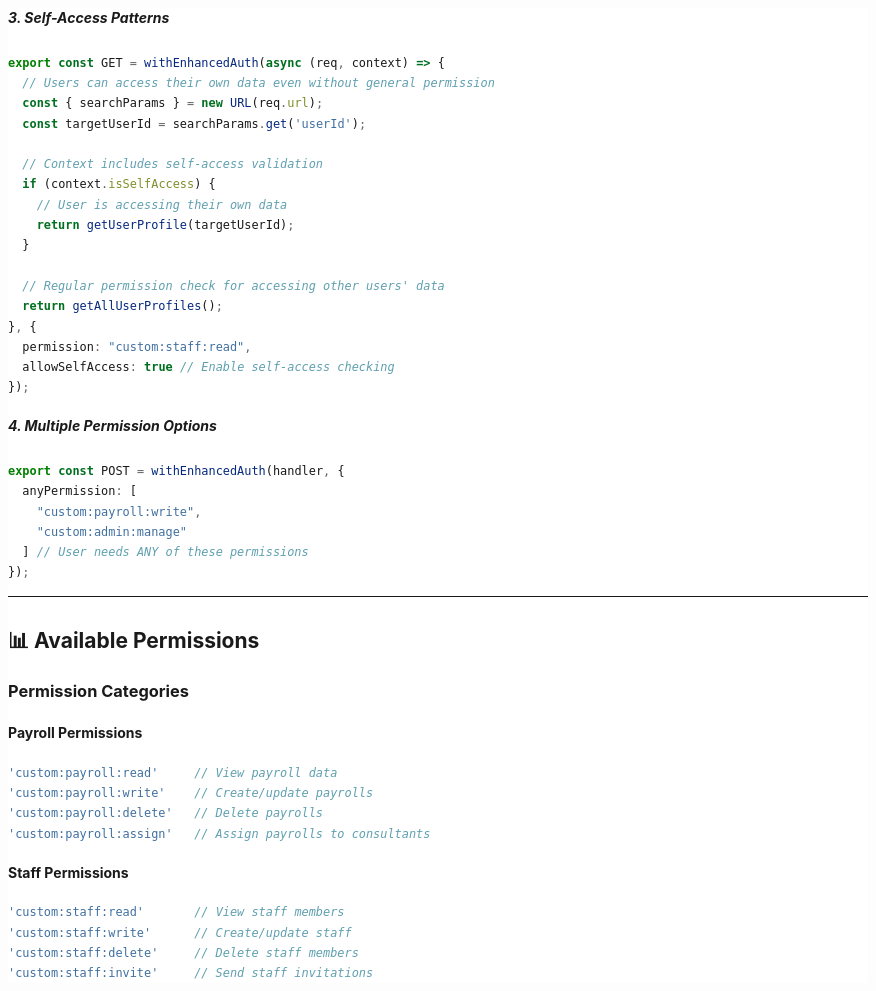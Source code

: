 ##### **3. Self-Access Patterns**
```typescript
export const GET = withEnhancedAuth(async (req, context) => {
  // Users can access their own data even without general permission
  const { searchParams } = new URL(req.url);
  const targetUserId = searchParams.get('userId');
  
  // Context includes self-access validation
  if (context.isSelfAccess) {
    // User is accessing their own data
    return getUserProfile(targetUserId);
  }
  
  // Regular permission check for accessing other users' data
  return getAllUserProfiles();
}, {
  permission: "custom:staff:read",
  allowSelfAccess: true // Enable self-access checking
});
```

##### **4. Multiple Permission Options**
```typescript
export const POST = withEnhancedAuth(handler, {
  anyPermission: [
    "custom:payroll:write",
    "custom:admin:manage"
  ] // User needs ANY of these permissions
});
```

---

## 📊 **Available Permissions**

### **Permission Categories**

#### **Payroll Permissions**
```typescript
'custom:payroll:read'     // View payroll data
'custom:payroll:write'    // Create/update payrolls
'custom:payroll:delete'   // Delete payrolls
'custom:payroll:assign'   // Assign payrolls to consultants
```

#### **Staff Permissions**
```typescript
'custom:staff:read'       // View staff members
'custom:staff:write'      // Create/update staff
'custom:staff:delete'     // Delete staff members
'custom:staff:invite'     // Send staff invitations
```
